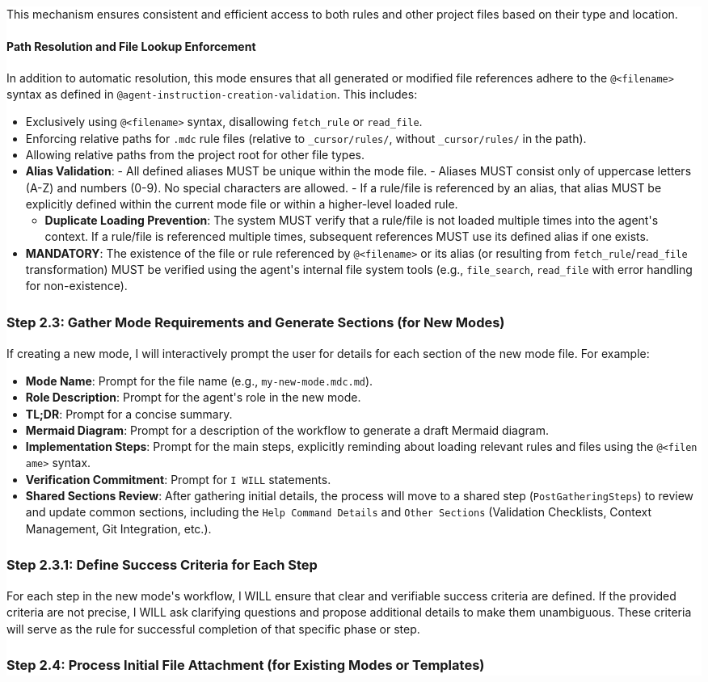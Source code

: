 This mechanism ensures consistent and efficient access to both rules and other project files based on their type and location.

#### Path Resolution and File Lookup Enforcement
In addition to automatic resolution, this mode ensures that all generated or modified file references adhere to the `@<filename>` syntax as defined in `@agent-instruction-creation-validation`. This includes:
-   Exclusively using `@<filename>` syntax, disallowing `fetch_rule` or `read_file`.
-   Enforcing relative paths for `.mdc` rule files (relative to `_cursor/rules/`, without `_cursor/rules/` in the path).
-   Allowing relative paths from the project root for other file types.
-   **Alias Validation**:
        - All defined aliases MUST be unique within the mode file.
        - Aliases MUST consist only of uppercase letters (A-Z) and numbers (0-9). No special characters are allowed.
        - If a rule/file is referenced by an alias, that alias MUST be explicitly defined within the current mode file or within a higher-level loaded rule.
    - **Duplicate Loading Prevention**: The system MUST verify that a rule/file is not loaded multiple times into the agent's context. If a rule/file is referenced multiple times, subsequent references MUST use its defined alias if one exists.
-   **MANDATORY**: The existence of the file or rule referenced by `@<filename>` or its alias (or resulting from `fetch_rule`/`read_file` transformation) MUST be verified using the agent's internal file system tools (e.g., `file_search`, `read_file` with error handling for non-existence).

### Step 2.3: Gather Mode Requirements and Generate Sections (for New Modes)

If creating a new mode, I will interactively prompt the user for details for each section of the new mode file. For example:

*   **Mode Name**: Prompt for the file name (e.g., `my-new-mode.mdc.md`).
*   **Role Description**: Prompt for the agent's role in the new mode.
*   **TL;DR**: Prompt for a concise summary.
*   **Mermaid Diagram**: Prompt for a description of the workflow to generate a draft Mermaid diagram.
*   **Implementation Steps**: Prompt for the main steps, explicitly reminding about loading relevant rules and files using the `@<filename>` syntax.
*   **Verification Commitment**: Prompt for `I WILL` statements.
*   **Shared Sections Review**: After gathering initial details, the process will move to a shared step (`PostGatheringSteps`) to review and update common sections, including the `Help Command Details` and `Other Sections` (Validation Checklists, Context Management, Git Integration, etc.).

### Step 2.3.1: Define Success Criteria for Each Step

For each step in the new mode's workflow, I WILL ensure that clear and verifiable success criteria are defined. If the provided criteria are not precise, I WILL ask clarifying questions and propose additional details to make them unambiguous. These criteria will serve as the rule for successful completion of that specific phase or step.

### Step 2.4: Process Initial File Attachment (for Existing Modes or Templates)
